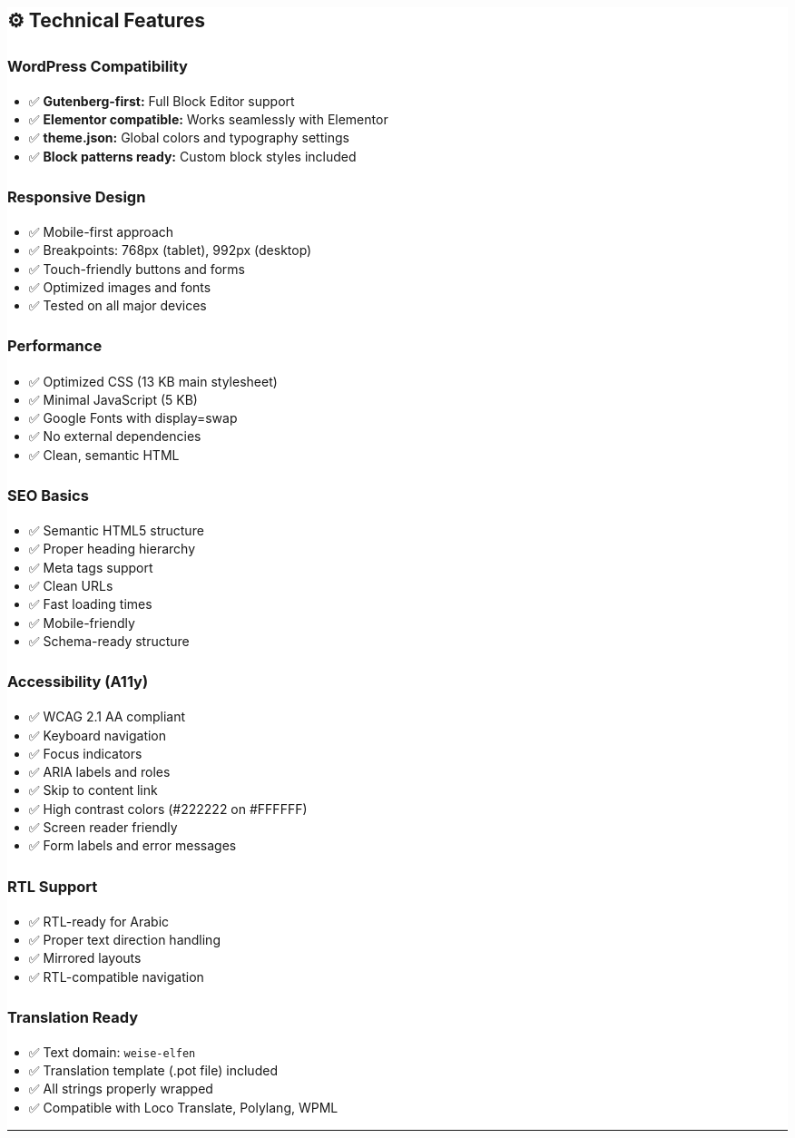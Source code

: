 
## ⚙️ Technical Features

### WordPress Compatibility
- ✅ **Gutenberg-first:** Full Block Editor support
- ✅ **Elementor compatible:** Works seamlessly with Elementor
- ✅ **theme.json:** Global colors and typography settings
- ✅ **Block patterns ready:** Custom block styles included

### Responsive Design
- ✅ Mobile-first approach
- ✅ Breakpoints: 768px (tablet), 992px (desktop)
- ✅ Touch-friendly buttons and forms
- ✅ Optimized images and fonts
- ✅ Tested on all major devices

### Performance
- ✅ Optimized CSS (13 KB main stylesheet)
- ✅ Minimal JavaScript (5 KB)
- ✅ Google Fonts with display=swap
- ✅ No external dependencies
- ✅ Clean, semantic HTML

### SEO Basics
- ✅ Semantic HTML5 structure
- ✅ Proper heading hierarchy
- ✅ Meta tags support
- ✅ Clean URLs
- ✅ Fast loading times
- ✅ Mobile-friendly
- ✅ Schema-ready structure

### Accessibility (A11y)
- ✅ WCAG 2.1 AA compliant
- ✅ Keyboard navigation
- ✅ Focus indicators
- ✅ ARIA labels and roles
- ✅ Skip to content link
- ✅ High contrast colors (#222222 on #FFFFFF)
- ✅ Screen reader friendly
- ✅ Form labels and error messages

### RTL Support
- ✅ RTL-ready for Arabic
- ✅ Proper text direction handling
- ✅ Mirrored layouts
- ✅ RTL-compatible navigation

### Translation Ready
- ✅ Text domain: `weise-elfen`
- ✅ Translation template (.pot file) included
- ✅ All strings properly wrapped
- ✅ Compatible with Loco Translate, Polylang, WPML

---